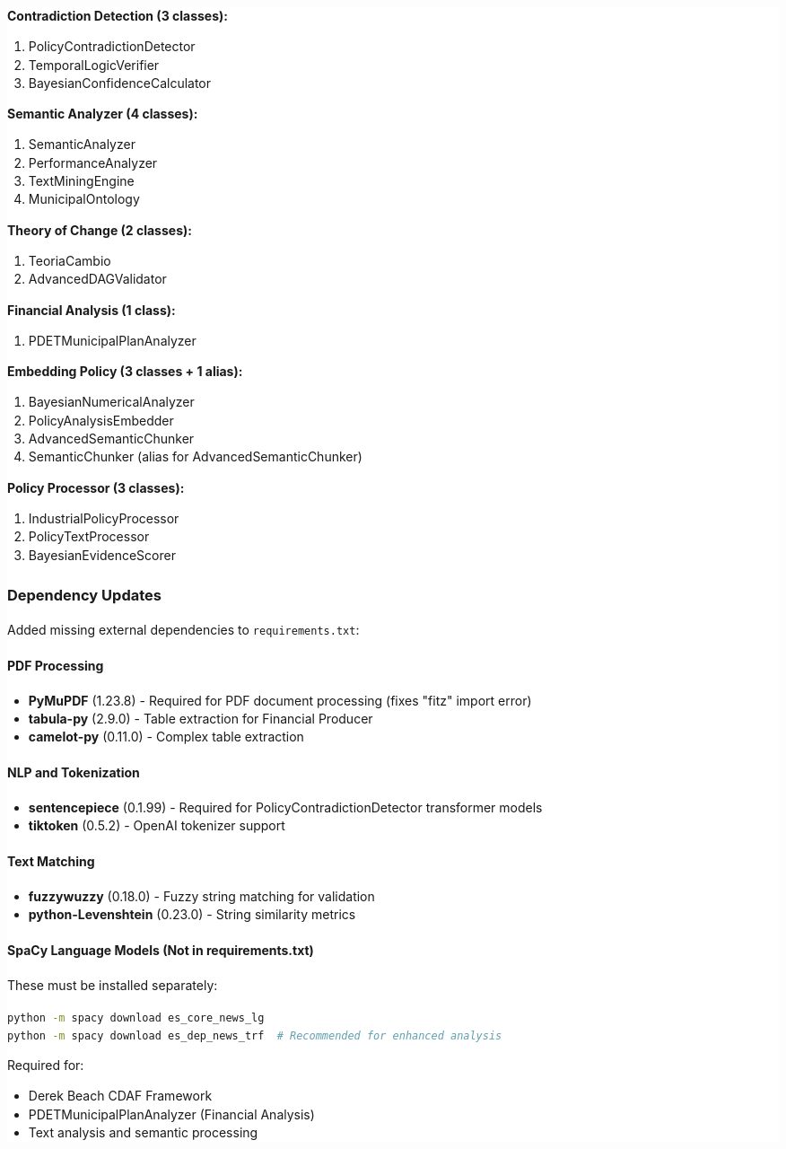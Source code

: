 **Contradiction Detection (3 classes):**
1. PolicyContradictionDetector
2. TemporalLogicVerifier
3. BayesianConfidenceCalculator

**Semantic Analyzer (4 classes):**
1. SemanticAnalyzer
2. PerformanceAnalyzer
3. TextMiningEngine
4. MunicipalOntology

**Theory of Change (2 classes):**
1. TeoriaCambio
2. AdvancedDAGValidator

**Financial Analysis (1 class):**
1. PDETMunicipalPlanAnalyzer

**Embedding Policy (3 classes + 1 alias):**
1. BayesianNumericalAnalyzer
2. PolicyAnalysisEmbedder
3. AdvancedSemanticChunker
4. SemanticChunker (alias for AdvancedSemanticChunker)

**Policy Processor (3 classes):**
1. IndustrialPolicyProcessor
2. PolicyTextProcessor
3. BayesianEvidenceScorer

### Dependency Updates

Added missing external dependencies to `requirements.txt`:

#### PDF Processing
- **PyMuPDF** (1.23.8) - Required for PDF document processing (fixes "fitz" import error)
- **tabula-py** (2.9.0) - Table extraction for Financial Producer
- **camelot-py** (0.11.0) - Complex table extraction

#### NLP and Tokenization
- **sentencepiece** (0.1.99) - Required for PolicyContradictionDetector transformer models
- **tiktoken** (0.5.2) - OpenAI tokenizer support

#### Text Matching
- **fuzzywuzzy** (0.18.0) - Fuzzy string matching for validation
- **python-Levenshtein** (0.23.0) - String similarity metrics

#### SpaCy Language Models (Not in requirements.txt)
These must be installed separately:
```bash
python -m spacy download es_core_news_lg
python -m spacy download es_dep_news_trf  # Recommended for enhanced analysis
```

Required for:
- Derek Beach CDAF Framework
- PDETMunicipalPlanAnalyzer (Financial Analysis)
- Text analysis and semantic processing
